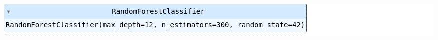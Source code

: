 <style>#sk-container-id-1 {color: black;background-color: white;}#sk-container-id-1 pre{padding: 0;}#sk-container-id-1 div.sk-toggleable {background-color: white;}#sk-container-id-1 label.sk-toggleable__label {cursor: pointer;display: block;width: 100%;margin-bottom: 0;padding: 0.3em;box-sizing: border-box;text-align: center;}#sk-container-id-1 label.sk-toggleable__label-arrow:before {content: "▸";float: left;margin-right: 0.25em;color: #696969;}#sk-container-id-1 label.sk-toggleable__label-arrow:hover:before {color: black;}#sk-container-id-1 div.sk-estimator:hover label.sk-toggleable__label-arrow:before {color: black;}#sk-container-id-1 div.sk-toggleable__content {max-height: 0;max-width: 0;overflow: hidden;text-align: left;background-color: #f0f8ff;}#sk-container-id-1 div.sk-toggleable__content pre {margin: 0.2em;color: black;border-radius: 0.25em;background-color: #f0f8ff;}#sk-container-id-1 input.sk-toggleable__control:checked~div.sk-toggleable__content {max-height: 200px;max-width: 100%;overflow: auto;}#sk-container-id-1 input.sk-toggleable__control:checked~label.sk-toggleable__label-arrow:before {content: "▾";}#sk-container-id-1 div.sk-estimator input.sk-toggleable__control:checked~label.sk-toggleable__label {background-color: #d4ebff;}#sk-container-id-1 div.sk-label input.sk-toggleable__control:checked~label.sk-toggleable__label {background-color: #d4ebff;}#sk-container-id-1 input.sk-hidden--visually {border: 0;clip: rect(1px 1px 1px 1px);clip: rect(1px, 1px, 1px, 1px);height: 1px;margin: -1px;overflow: hidden;padding: 0;position: absolute;width: 1px;}#sk-container-id-1 div.sk-estimator {font-family: monospace;background-color: #f0f8ff;border: 1px dotted black;border-radius: 0.25em;box-sizing: border-box;margin-bottom: 0.5em;}#sk-container-id-1 div.sk-estimator:hover {background-color: #d4ebff;}#sk-container-id-1 div.sk-parallel-item::after {content: "";width: 100%;border-bottom: 1px solid gray;flex-grow: 1;}#sk-container-id-1 div.sk-label:hover label.sk-toggleable__label {background-color: #d4ebff;}#sk-container-id-1 div.sk-serial::before {content: "";position: absolute;border-left: 1px solid gray;box-sizing: border-box;top: 0;bottom: 0;left: 50%;z-index: 0;}#sk-container-id-1 div.sk-serial {display: flex;flex-direction: column;align-items: center;background-color: white;padding-right: 0.2em;padding-left: 0.2em;position: relative;}#sk-container-id-1 div.sk-item {position: relative;z-index: 1;}#sk-container-id-1 div.sk-parallel {display: flex;align-items: stretch;justify-content: center;background-color: white;position: relative;}#sk-container-id-1 div.sk-item::before, #sk-container-id-1 div.sk-parallel-item::before {content: "";position: absolute;border-left: 1px solid gray;box-sizing: border-box;top: 0;bottom: 0;left: 50%;z-index: -1;}#sk-container-id-1 div.sk-parallel-item {display: flex;flex-direction: column;z-index: 1;position: relative;background-color: white;}#sk-container-id-1 div.sk-parallel-item:first-child::after {align-self: flex-end;width: 50%;}#sk-container-id-1 div.sk-parallel-item:last-child::after {align-self: flex-start;width: 50%;}#sk-container-id-1 div.sk-parallel-item:only-child::after {width: 0;}#sk-container-id-1 div.sk-dashed-wrapped {border: 1px dashed gray;margin: 0 0.4em 0.5em 0.4em;box-sizing: border-box;padding-bottom: 0.4em;background-color: white;}#sk-container-id-1 div.sk-label label {font-family: monospace;font-weight: bold;display: inline-block;line-height: 1.2em;}#sk-container-id-1 div.sk-label-container {text-align: center;}#sk-container-id-1 div.sk-container {/* jupyter's `normalize.less` sets `[hidden] { display: none; }` but bootstrap.min.css set `[hidden] { display: none !important; }` so we also need the `!important` here to be able to override the default hidden behavior on the sphinx rendered scikit-learn.org. See: https://github.com/scikit-learn/scikit-learn/issues/21755 */display: inline-block !important;position: relative;}#sk-container-id-1 div.sk-text-repr-fallback {display: none;}</style><div id="sk-container-id-1" class="sk-top-container"><div class="sk-text-repr-fallback"><pre>RandomForestClassifier(max_depth=12, n_estimators=300, random_state=42)</pre><b>In a Jupyter environment, please rerun this cell to show the HTML representation or trust the notebook. <br />On GitHub, the HTML representation is unable to render, please try loading this page with nbviewer.org.</b></div><div class="sk-container" hidden><div class="sk-item"><div class="sk-estimator sk-toggleable"><input class="sk-toggleable__control sk-hidden--visually" id="sk-estimator-id-1" type="checkbox" checked><label for="sk-estimator-id-1" class="sk-toggleable__label sk-toggleable__label-arrow">RandomForestClassifier</label><div class="sk-toggleable__content"><pre>RandomForestClassifier(max_depth=12, n_estimators=300, random_state=42)</pre></div></div></div></div></div>


